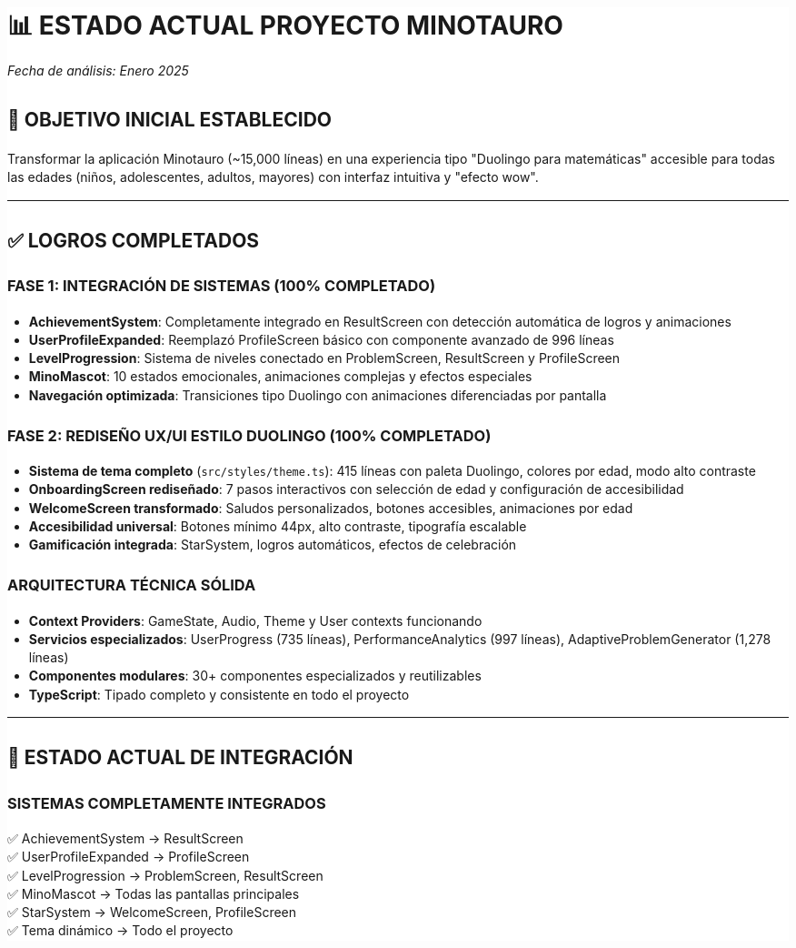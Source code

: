 # 📊 ESTADO ACTUAL PROYECTO MINOTAURO

_Fecha de análisis: Enero 2025_

## 🎯 OBJETIVO INICIAL ESTABLECIDO

Transformar la aplicación Minotauro (~15,000 líneas) en una experiencia tipo "Duolingo para matemáticas" accesible para todas las edades (niños, adolescentes, adultos, mayores) con interfaz intuitiva y "efecto wow".

---

## ✅ LOGROS COMPLETADOS

### **FASE 1: INTEGRACIÓN DE SISTEMAS (100% COMPLETADO)**

- **AchievementSystem**: Completamente integrado en ResultScreen con detección automática de logros y animaciones
- **UserProfileExpanded**: Reemplazó ProfileScreen básico con componente avanzado de 996 líneas
- **LevelProgression**: Sistema de niveles conectado en ProblemScreen, ResultScreen y ProfileScreen
- **MinoMascot**: 10 estados emocionales, animaciones complejas y efectos especiales
- **Navegación optimizada**: Transiciones tipo Duolingo con animaciones diferenciadas por pantalla

### **FASE 2: REDISEÑO UX/UI ESTILO DUOLINGO (100% COMPLETADO)**

- **Sistema de tema completo** (`src/styles/theme.ts`): 415 líneas con paleta Duolingo, colores por edad, modo alto contraste
- **OnboardingScreen rediseñado**: 7 pasos interactivos con selección de edad y configuración de accesibilidad
- **WelcomeScreen transformado**: Saludos personalizados, botones accesibles, animaciones por edad
- **Accesibilidad universal**: Botones mínimo 44px, alto contraste, tipografía escalable
- **Gamificación integrada**: StarSystem, logros automáticos, efectos de celebración

### **ARQUITECTURA TÉCNICA SÓLIDA**

- **Context Providers**: GameState, Audio, Theme y User contexts funcionando
- **Servicios especializados**: UserProgress (735 líneas), PerformanceAnalytics (997 líneas), AdaptiveProblemGenerator (1,278 líneas)
- **Componentes modulares**: 30+ componentes especializados y reutilizables
- **TypeScript**: Tipado completo y consistente en todo el proyecto

---

## 🚧 ESTADO ACTUAL DE INTEGRACIÓN

### **SISTEMAS COMPLETAMENTE INTEGRADOS**

✅ AchievementSystem → ResultScreen  
✅ UserProfileExpanded → ProfileScreen  
✅ LevelProgression → ProblemScreen, ResultScreen  
✅ MinoMascot → Todas las pantallas principales  
✅ StarSystem → WelcomeScreen, ProfileScreen  
✅ Tema dinámico → Todo el proyecto
